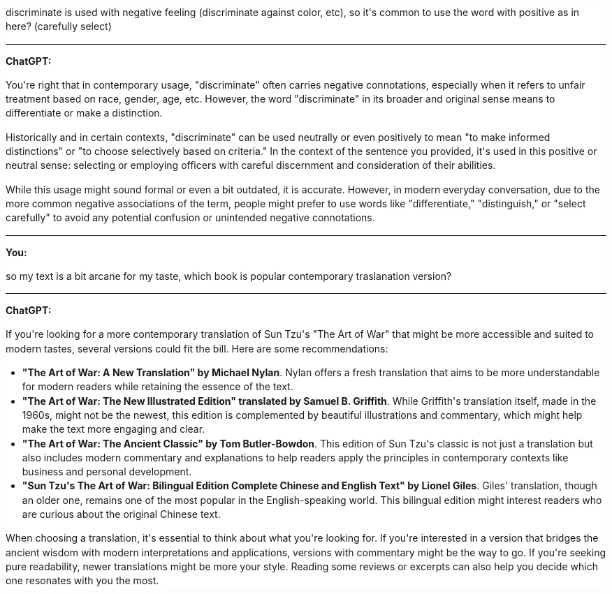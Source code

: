 discriminate is used with negative feeling (discriminate against color, etc), so it's common to use the word with positive as in here? (carefully select)

------------------

**ChatGPT:**

You're right that in contemporary usage, "discriminate" often carries negative connotations, especially when it refers to unfair treatment based on race, gender, age, etc. However, the word "discriminate" in its broader and original sense means to differentiate or make a distinction.

Historically and in certain contexts, "discriminate" can be used neutrally or even positively to mean "to make informed distinctions" or "to choose selectively based on criteria." In the context of the sentence you provided, it's used in this positive or neutral sense: selecting or employing officers with careful discernment and consideration of their abilities.

While this usage might sound formal or even a bit outdated, it is accurate. However, in modern everyday conversation, due to the more common negative associations of the term, people might prefer to use words like "differentiate," "distinguish," or "select carefully" to avoid any potential confusion or unintended negative connotations.



------------------

**You:**

so my text is a bit arcane for my taste, which book is popular contemporary traslanation version?

------------------

**ChatGPT:**

If you're looking for a more contemporary translation of Sun Tzu's "The Art of War" that might be more accessible and suited to modern tastes, several versions could fit the bill. Here are some recommendations:


- **"The Art of War: A New Translation" by Michael Nylan**. Nylan offers a fresh translation that aims to be more understandable for modern readers while retaining the essence of the text.
- **"The Art of War: The New Illustrated Edition" translated by Samuel B. Griffith**. While Griffith's translation itself, made in the 1960s, might not be the newest, this edition is complemented by beautiful illustrations and commentary, which might help make the text more engaging and clear.
- **"The Art of War: The Ancient Classic" by Tom Butler-Bowdon**. This edition of Sun Tzu's classic is not just a translation but also includes modern commentary and explanations to help readers apply the principles in contemporary contexts like business and personal development.
- **"Sun Tzu's The Art of War: Bilingual Edition Complete Chinese and English Text" by Lionel Giles**. Giles' translation, though an older one, remains one of the most popular in the English-speaking world. This bilingual edition might interest readers who are curious about the original Chinese text.

When choosing a translation, it's essential to think about what you're looking for. If you're interested in a version that bridges the ancient wisdom with modern interpretations and applications, versions with commentary might be the way to go. If you're seeking pure readability, newer translations might be more your style. Reading some reviews or excerpts can also help you decide which one resonates with you the most.


